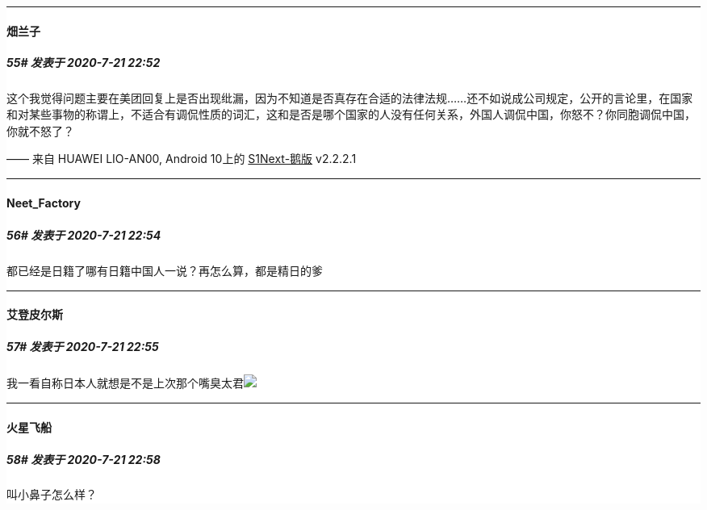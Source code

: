 


-----

####  畑兰子  
##### 55#       发表于 2020-7-21 22:52




这个我觉得问题主要在美团回复上是否出现纰漏，因为不知道是否真存在合适的法律法规……还不如说成公司规定，公开的言论里，在国家和对某些事物的称谓上，不适合有调侃性质的词汇，这和是否是哪个国家的人没有任何关系，外国人调侃中国，你怒不？你同胞调侃中国，你就不怒了？

—— 来自 HUAWEI LIO-AN00, Android 10上的 [S1Next-鹅版](https://github.com/ykrank/S1-Next/releases) v2.2.2.1







-----

####  Neet_Factory  
##### 56#       发表于 2020-7-21 22:54




都已经是日籍了哪有日籍中国人一说？再怎么算，都是精日的爹







-----

####  艾登皮尔斯  
##### 57#       发表于 2020-7-21 22:55




我一看自称日本人就想是不是上次那个嘴臭太君<img src="https://static.saraba1st.com/image/smiley/face2017/068.png" referrerpolicy="no-referrer">







-----

####  火星飞船  
##### 58#       发表于 2020-7-21 22:58




叫小鼻子怎么样？




